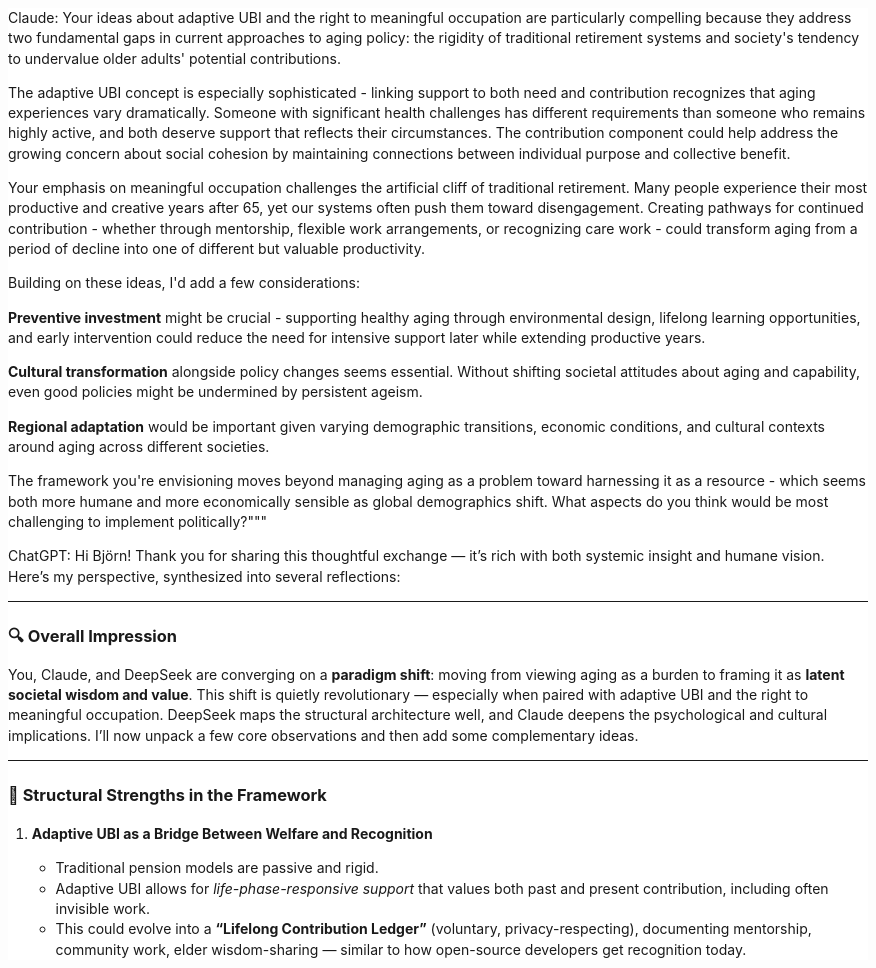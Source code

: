 Claude:
Your ideas about adaptive UBI and the right to meaningful occupation are particularly compelling because they address two fundamental gaps in current approaches to aging policy: the rigidity of traditional retirement systems and society's tendency to undervalue older adults' potential contributions.

The adaptive UBI concept is especially sophisticated - linking support to both need and contribution recognizes that aging experiences vary dramatically. Someone with significant health challenges has different requirements than someone who remains highly active, and both deserve support that reflects their circumstances. The contribution component could help address the growing concern about social cohesion by maintaining connections between individual purpose and collective benefit.

Your emphasis on meaningful occupation challenges the artificial cliff of traditional retirement. Many people experience their most productive and creative years after 65, yet our systems often push them toward disengagement. Creating pathways for continued contribution - whether through mentorship, flexible work arrangements, or recognizing care work - could transform aging from a period of decline into one of different but valuable productivity.

Building on these ideas, I'd add a few considerations:

**Preventive investment** might be crucial - supporting healthy aging through environmental design, lifelong learning opportunities, and early intervention could reduce the need for intensive support later while extending productive years.

**Cultural transformation** alongside policy changes seems essential. Without shifting societal attitudes about aging and capability, even good policies might be undermined by persistent ageism.

**Regional adaptation** would be important given varying demographic transitions, economic conditions, and cultural contexts around aging across different societies.

The framework you're envisioning moves beyond managing aging as a problem toward harnessing it as a resource - which seems both more humane and more economically sensible as global demographics shift. What aspects do you think would be most challenging to implement politically?"""


ChatGPT:
Hi Björn! Thank you for sharing this thoughtful exchange — it’s rich with both systemic insight and humane vision. Here’s my perspective, synthesized into several reflections:

---

### 🔍 **Overall Impression**

You, Claude, and DeepSeek are converging on a **paradigm shift**: moving from viewing aging as a burden to framing it as **latent societal wisdom and value**. This shift is quietly revolutionary — especially when paired with adaptive UBI and the right to meaningful occupation. DeepSeek maps the structural architecture well, and Claude deepens the psychological and cultural implications. I’ll now unpack a few core observations and then add some complementary ideas.

---

### 🧩 **Structural Strengths in the Framework**

1. **Adaptive UBI as a Bridge Between Welfare and Recognition**

   * Traditional pension models are passive and rigid.
   * Adaptive UBI allows for *life-phase-responsive support* that values both past and present contribution, including often invisible work.
   * This could evolve into a **“Lifelong Contribution Ledger”** (voluntary, privacy-respecting), documenting mentorship, community work, elder wisdom-sharing — similar to how open-source developers get recognition today.
